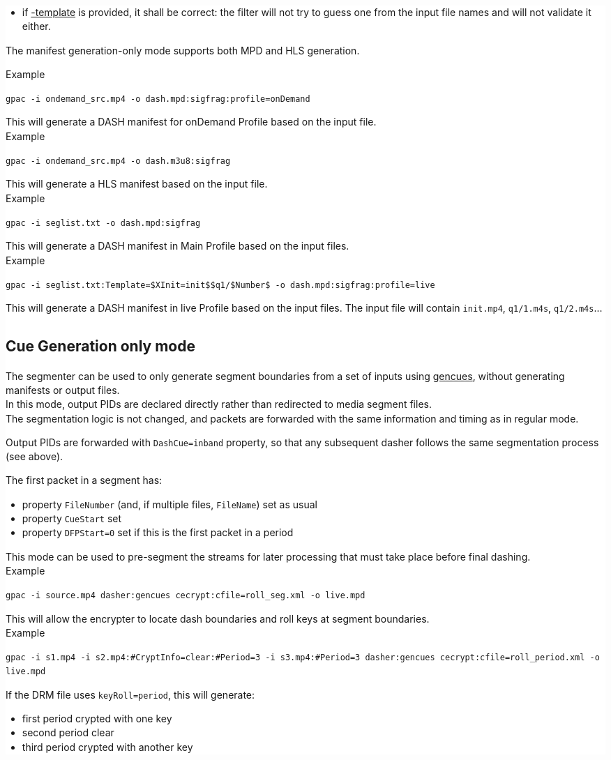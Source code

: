 * if [-template]() is provided, it shall be correct: the filter will not try to guess one from the input file names and will not validate it either.  
  
The manifest generation-only mode supports both MPD and HLS generation.  
  
Example
```
gpac -i ondemand_src.mp4 -o dash.mpd:sigfrag:profile=onDemand
```  
This will generate a DASH manifest for onDemand Profile based on the input file.  
Example
```
gpac -i ondemand_src.mp4 -o dash.m3u8:sigfrag
```  
This will generate a HLS manifest based on the input file.  
Example
```
gpac -i seglist.txt -o dash.mpd:sigfrag
```  
This will generate a DASH manifest in Main Profile based on the input files.  
Example
```
gpac -i seglist.txt:Template=$XInit=init$$q1/$Number$ -o dash.mpd:sigfrag:profile=live
```  
This will generate a DASH manifest in live Profile based on the input files. The input file will contain `init.mp4`, `q1/1.m4s`, `q1/2.m4s`...  
  
## Cue Generation only mode  
The segmenter can be used to only generate segment boundaries from a set of inputs using [gencues](#gencues), without generating manifests or output files.  
In this mode, output PIDs are declared directly rather than redirected to media segment files.  
The segmentation logic is not changed, and packets are forwarded with the same information and timing as in regular mode.  
  
Output PIDs are forwarded with `DashCue=inband` property, so that any subsequent dasher follows the same segmentation process (see above).  
  
The first packet in a segment has:  
- property `FileNumber` (and, if multiple files, `FileName`) set as usual  
- property `CueStart` set  
- property `DFPStart=0` set if this is the first packet in a period  
  
This mode can be used to pre-segment the streams for later processing that must take place before final dashing.  
Example
```
gpac -i source.mp4 dasher:gencues cecrypt:cfile=roll_seg.xml -o live.mpd
```  
This will allow the encrypter to locate dash boundaries and roll keys at segment boundaries.  
Example
```
gpac -i s1.mp4 -i s2.mp4:#CryptInfo=clear:#Period=3 -i s3.mp4:#Period=3 dasher:gencues cecrypt:cfile=roll_period.xml -o live.mpd
```  
If the DRM file uses `keyRoll=period`, this will generate:  
- first period crypted with one key  
- second period clear  
- third period crypted with another key  
  